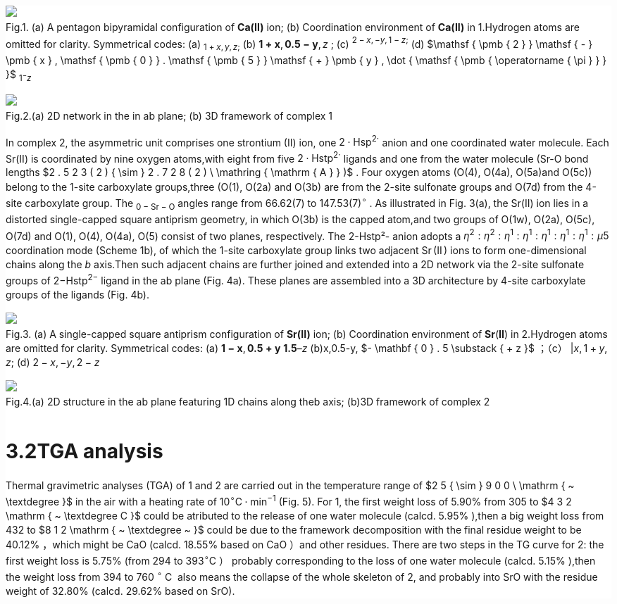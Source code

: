 ![](images/a1c7c17b8e6d6933f2653874885917ecc58c1b6bf5d234d61ef5c8f13421457a.jpg)  
Fig.1. (a) A pentagon bipyramidal configuration of $\mathbf { C a ( I I ) }$ ion; (b) Coordination environment of $\mathbf { C a ( I I ) }$ in 1.Hydrogen atoms are omitted for clarity. Symmetrical codes: (a) $_ { 1 + x , y , z ; }$ (b) $\mathbf { 1 + x } , \mathbf { 0 . 5 - y } , z$ ; (c) $^ { 2 - x , - y , 1 - z ; }$ (d) $\mathsf { \pmb { 2 } } \mathsf { - } \pmb { x } , \mathsf { \pmb { 0 } } . \mathsf { \pmb { 5 } } \mathsf { + } \pmb { y } , \dot { \mathsf { \pmb { \operatorname { \pi } } } }$ $_ { 1 ^ { - } z }$

![](images/3c6cd165a565643606d075a0549ba94b611f6c62626df889c448bd3622116d97.jpg)  
Fig.2.(a) 2D network in the in ab plane; (b) 3D framework of complex 1

In complex 2, the asymmetric unit comprises one strontium $( \mathrm { I I } )$ ion, one $2 { \cdot } \mathrm { H s p } ^ { 2 { \cdot } }$ anion and one coordinated water molecule. Each $\mathrm { S r ( I I ) }$ is coordinated by nine oxygen atoms,with eight from five $2 { \cdot } \mathrm { H s t p } ^ { 2 { \cdot } }$ ligands and one from the water molecule (Sr-O bond lengths $2 . 5 2 3 ( 2 ) { \sim } 2 . 7 2 8 ( 2 ) \ \mathring { \mathrm { A } } )$ . Four oxygen atoms (O(4), O(4a), O(5a)and O(5c)) belong to the 1-site carboxylate groups,three (O(1), O(2a) and O(3b) are from the 2-site sulfonate groups and O(7d) from the 4-site carboxylate group. The $_ { 0 - \mathrm { S r - O } }$ angles range from 66.62(7) to $1 4 7 . 5 3 ( 7 ) ^ { \circ }$ . As illustrated in Fig. 3(a), the $\mathrm { S r } ( \mathrm { I I } )$ ion lies in a distorted single-capped square antiprism geometry, in which O(3b) is the capped atom,and two groups of O(1w), O(2a), O(5c), O(7d) and O(1), O(4), O(4a), O(5) consist of two planes, respectively. The 2-Hstp²- anion adopts a $\eta ^ { 2 } { : \eta ^ { 2 } } { : \eta ^ { 1 } } { : \eta ^ { 1 } } { : \eta ^ { 1 } } { : \eta ^ { 1 } } { : \eta ^ { 1 } } { : \mu } 5$ coordination mode (Scheme 1b), of which the 1-site carboxylate group links two adjacent $\operatorname { S r } ( \operatorname { I I } )$ ions to form one-dimensional chains along the $b$ axis.Then such adjacent chains are further joined and extended into a 2D network via the 2-site sulfonate groups of $2 \mathrm { - H s t p } ^ { 2 \mathrm { - } }$ ligand in the ab plane (Fig. 4a). These planes are assembled into a 3D architecture by 4-site carboxylate groups of the ligands (Fig. 4b).

![](images/e8a40f548344631e1b5485eac1fea9f69ca6ccfcc01f240dc5b7a5bed3c0dc21.jpg)  
Fig.3. (a) A single-capped square antiprism configuration of $\mathbf { S r ( I I ) }$ ion; (b) Coordination environment of $\mathbf { S r } ( \mathbf { I I } )$ in 2.Hydrogen atoms are omitted for clarity. Symmetrical codes: (a) $\mathbf { 1 - x } , \mathbf { 0 . 5 + y }$ $\mathbf { 1 . 5 } – z$ (b)x,0.5-y, $- \mathbf { 0 } . 5 \substack { + z }$ ；（c） $\scriptstyle | x , 1 + y , z ;$ (d) $2 - x , - y , 2 - z$

![](images/b5a4c94eb50bbf1dc979a2e3d7e11a373fa24585134f73aa76f7e53dfcf9dbb9.jpg)  
Fig.4.(a) 2D structure in the ab plane featuring 1D chains along theb axis; (b)3D framework of complex 2

# 3.2TGA analysis

Thermal gravimetric analyses (TGA) of 1 and 2 are carried out in the temperature range of $2 5 { \sim } 9 0 0 \ \mathrm { ~ \textdegree }$ in the air with a heating rate of $1 0 \mathrm { ^ { \circ } C } { \cdot } \mathrm { m i n } ^ { - 1 }$ (Fig. 5). For 1, the first weight loss of $5 . 9 0 \%$ from 305 to $4 3 2 \mathrm { ~ \textdegree C }$ could be atributed to the release of one water molecule (calcd. $5 . 9 5 \%$ ),then a big weight loss from 432 to $8 1 2 \mathrm { ~ \textdegree ~ }$ could be due to the framework decomposition with the final residue weight to be $4 0 . 1 2 \%$ ，which might be CaO (calcd. $1 8 . 5 5 \%$ based on $\mathrm { C a O }$ ）and other residues. There are two steps in the TG curve for 2: the first weight loss is $5 . 7 5 \%$ (from 294 to $3 9 3 ^ { \circ } \mathrm { C }$ ） probably corresponding to the loss of one water molecule (calcd. $5 . 1 5 \%$ ),then the weight loss from 394 to $7 6 0 \mathrm { ~ } ^ { \circ } \mathrm { ~ C ~ }$ also means the collapse of the whole skeleton of 2, and probably into SrO with the residue weight of $3 2 . 8 0 \%$ (calcd. $2 9 . 6 2 \%$ based on SrO).

